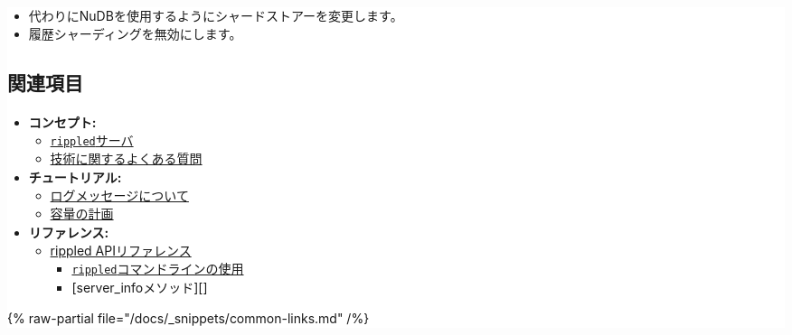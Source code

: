 - 代わりにNuDBを使用するようにシャードストアーを変更します。
- 履歴シャーディングを無効にします。


## 関連項目

- **コンセプト:**
    - [`rippled`サーバ](../../concepts/networks-and-servers/index.md)
    - [技術に関するよくある質問](/about/faq.md)
- **チュートリアル:**
    - [ログメッセージについて](understanding-log-messages.md)
    - [容量の計画](../installation/capacity-planning.md)
- **リファレンス:**
    - [rippled APIリファレンス](../../references/http-websocket-apis/index.md)
      - [`rippled`コマンドラインの使用](../commandline-usage.md)
      - [server_infoメソッド][]

{% raw-partial file="/docs/_snippets/common-links.md" /%}
